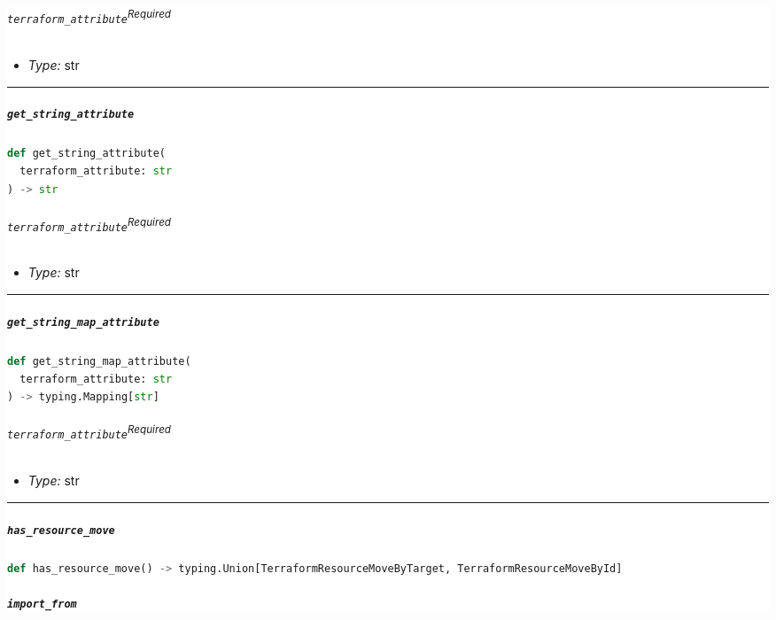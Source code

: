 ###### `terraform_attribute`<sup>Required</sup> <a name="terraform_attribute" id="@cdktf/provider-tfe.opaVersion.OpaVersion.getNumberMapAttribute.parameter.terraformAttribute"></a>

- *Type:* str

---

##### `get_string_attribute` <a name="get_string_attribute" id="@cdktf/provider-tfe.opaVersion.OpaVersion.getStringAttribute"></a>

```python
def get_string_attribute(
  terraform_attribute: str
) -> str
```

###### `terraform_attribute`<sup>Required</sup> <a name="terraform_attribute" id="@cdktf/provider-tfe.opaVersion.OpaVersion.getStringAttribute.parameter.terraformAttribute"></a>

- *Type:* str

---

##### `get_string_map_attribute` <a name="get_string_map_attribute" id="@cdktf/provider-tfe.opaVersion.OpaVersion.getStringMapAttribute"></a>

```python
def get_string_map_attribute(
  terraform_attribute: str
) -> typing.Mapping[str]
```

###### `terraform_attribute`<sup>Required</sup> <a name="terraform_attribute" id="@cdktf/provider-tfe.opaVersion.OpaVersion.getStringMapAttribute.parameter.terraformAttribute"></a>

- *Type:* str

---

##### `has_resource_move` <a name="has_resource_move" id="@cdktf/provider-tfe.opaVersion.OpaVersion.hasResourceMove"></a>

```python
def has_resource_move() -> typing.Union[TerraformResourceMoveByTarget, TerraformResourceMoveById]
```

##### `import_from` <a name="import_from" id="@cdktf/provider-tfe.opaVersion.OpaVersion.importFrom"></a>
